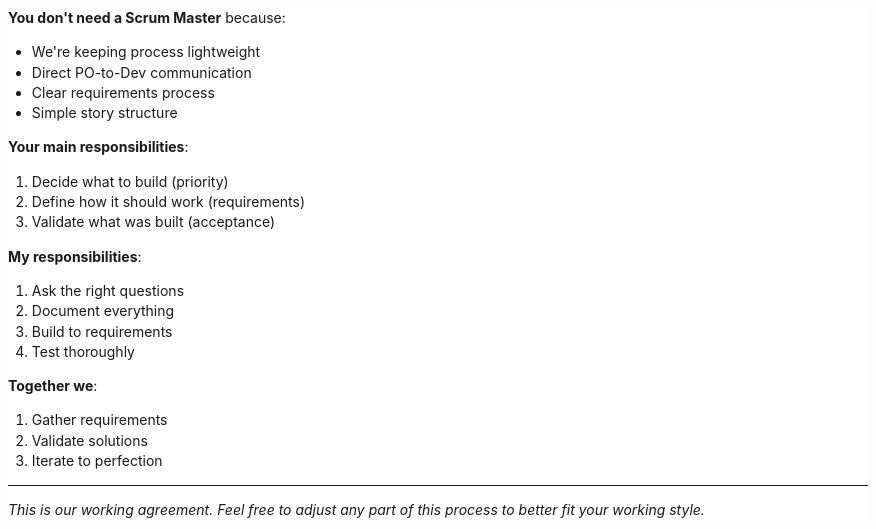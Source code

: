 **You don't need a Scrum Master** because:
- We're keeping process lightweight
- Direct PO-to-Dev communication
- Clear requirements process
- Simple story structure

**Your main responsibilities**:
1. Decide what to build (priority)
2. Define how it should work (requirements)
3. Validate what was built (acceptance)

**My responsibilities**:
1. Ask the right questions
2. Document everything
3. Build to requirements
4. Test thoroughly

**Together we**:
1. Gather requirements
2. Validate solutions
3. Iterate to perfection

---

*This is our working agreement. Feel free to adjust any part of this process to better fit your working style.*